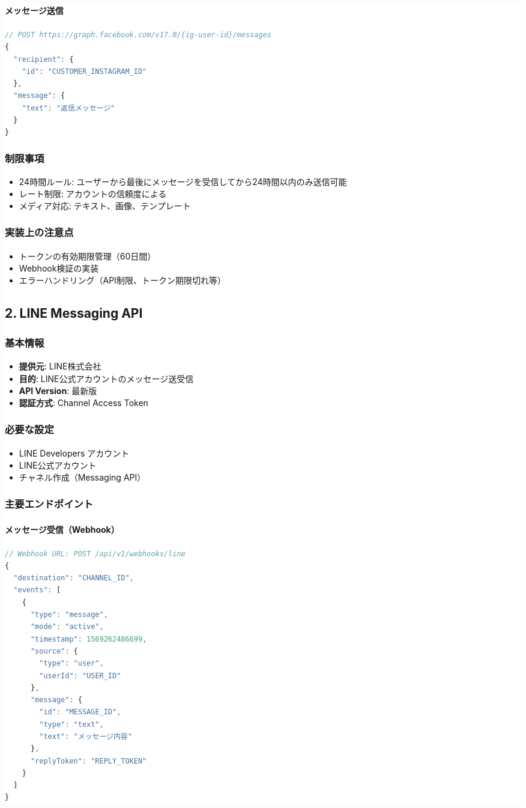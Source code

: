 #### メッセージ送信
```javascript
// POST https://graph.facebook.com/v17.0/{ig-user-id}/messages
{
  "recipient": {
    "id": "CUSTOMER_INSTAGRAM_ID"
  },
  "message": {
    "text": "返信メッセージ"
  }
}
```

### 制限事項
- 24時間ルール: ユーザーから最後にメッセージを受信してから24時間以内のみ送信可能
- レート制限: アカウントの信頼度による
- メディア対応: テキスト、画像、テンプレート

### 実装上の注意点
- トークンの有効期限管理（60日間）
- Webhook検証の実装
- エラーハンドリング（API制限、トークン期限切れ等）

## 2. LINE Messaging API

### 基本情報
- **提供元**: LINE株式会社
- **目的**: LINE公式アカウントのメッセージ送受信
- **API Version**: 最新版
- **認証方式**: Channel Access Token

### 必要な設定
- LINE Developers アカウント
- LINE公式アカウント
- チャネル作成（Messaging API）

### 主要エンドポイント

#### メッセージ受信（Webhook）
```javascript
// Webhook URL: POST /api/v1/webhooks/line
{
  "destination": "CHANNEL_ID",
  "events": [
    {
      "type": "message",
      "mode": "active",
      "timestamp": 1569262486699,
      "source": {
        "type": "user",
        "userId": "USER_ID"
      },
      "message": {
        "id": "MESSAGE_ID",
        "type": "text",
        "text": "メッセージ内容"
      },
      "replyToken": "REPLY_TOKEN"
    }
  ]
}
```
